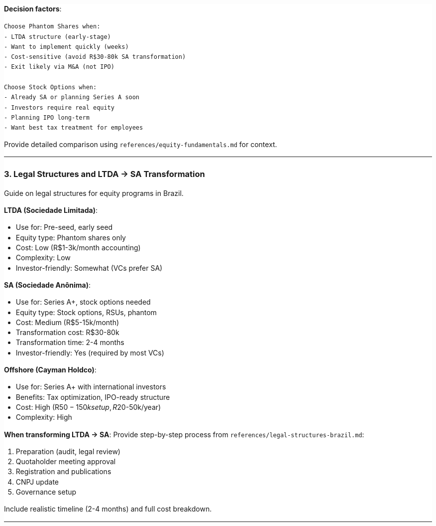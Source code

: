 **Decision factors**:
```
Choose Phantom Shares when:
- LTDA structure (early-stage)
- Want to implement quickly (weeks)
- Cost-sensitive (avoid R$30-80k SA transformation)
- Exit likely via M&A (not IPO)

Choose Stock Options when:
- Already SA or planning Series A soon
- Investors require real equity
- Planning IPO long-term
- Want best tax treatment for employees
```

Provide detailed comparison using `references/equity-fundamentals.md` for context.

---

### 3. Legal Structures and LTDA → SA Transformation

Guide on legal structures for equity programs in Brazil.

**LTDA (Sociedade Limitada)**:
- Use for: Pre-seed, early seed
- Equity type: Phantom shares only
- Cost: Low (R$1-3k/month accounting)
- Complexity: Low
- Investor-friendly: Somewhat (VCs prefer SA)

**SA (Sociedade Anônima)**:
- Use for: Series A+, stock options needed
- Equity type: Stock options, RSUs, phantom
- Cost: Medium (R$5-15k/month)
- Transformation cost: R$30-80k
- Transformation time: 2-4 months
- Investor-friendly: Yes (required by most VCs)

**Offshore (Cayman Holdco)**:
- Use for: Series A+ with international investors
- Benefits: Tax optimization, IPO-ready structure
- Cost: High (R$50-150k setup, R$20-50k/year)
- Complexity: High

**When transforming LTDA → SA**:
Provide step-by-step process from `references/legal-structures-brazil.md`:
1. Preparation (audit, legal review)
2. Quotaholder meeting approval
3. Registration and publications
4. CNPJ update
5. Governance setup

Include realistic timeline (2-4 months) and full cost breakdown.

---
